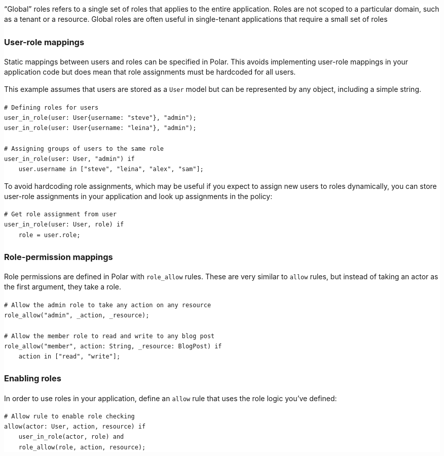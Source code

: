 “Global” roles refers to a single set of roles that applies to the entire
application. Roles are not scoped to a particular domain, such as a tenant or a
resource. Global roles are often useful in single-tenant applications that
require a small set of roles

### User-role mappings

Static mappings between users and roles can be specified in Polar. This avoids
implementing user-role mappings in your application code but does mean that
role assignments must be hardcoded for all users.

This example assumes that users are stored as a `User` model but can be
represented by any object, including a simple string.

```polar
# Defining roles for users
user_in_role(user: User{username: "steve"}, "admin");
user_in_role(user: User{username: "leina"}, "admin");

# Assigning groups of users to the same role
user_in_role(user: User, "admin") if
    user.username in ["steve", "leina", "alex", "sam"];
```

To avoid hardcoding role assignments, which may be useful if you expect to
assign new users to roles dynamically, you can store user-role assignments in
your application and look up assignments in the policy:

```polar
# Get role assignment from user
user_in_role(user: User, role) if
    role = user.role;
```

### Role-permission mappings

Role permissions are defined in Polar with `role_allow` rules. These are very
similar to `allow` rules, but instead of taking an actor as the first argument,
they take a role.

```polar
# Allow the admin role to take any action on any resource
role_allow("admin", _action, _resource);

# Allow the member role to read and write to any blog post
role_allow("member", action: String, _resource: BlogPost) if
    action in ["read", "write"];
```

### Enabling roles

In order to use roles in your application, define an `allow` rule that uses the
role logic you’ve defined:

```polar
# Allow rule to enable role checking
allow(actor: User, action, resource) if
    user_in_role(actor, role) and
    role_allow(role, action, resource);
```
